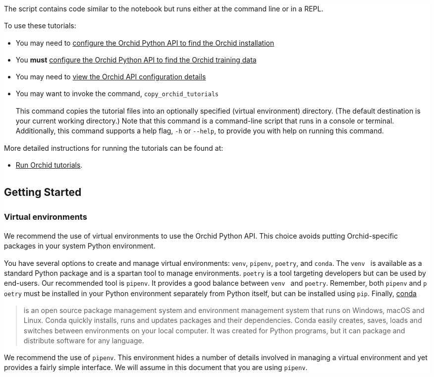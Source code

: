 The script contains code similar to the notebook but runs either at the command line or in a REPL.

To use these tutorials:

- You may need to
  [configure the Orchid Python API to find the Orchid installation](#configure-the-orchid-python-api)
- You **must**
  [configure the Orchid Python API to find the Orchid training data](#configure-the-orchid-training-data)
- You may need to [view the Orchid API configuration details](#view-orchid-configuration-details)
- You may want to invoke the command, `copy_orchid_tutorials`

  This command copies the tutorial files into an optionally specified (virtual environment) directory. (The
  default destination is your current working directory.) Note that this command is a command-line script
  that runs in a console or terminal. Additionally, this command supports a help flag, `-h` or `--help`, to
  provide you with help on running this command.

More detailed instructions for running the tutorials can be found at:

- [Run Orchid tutorials](#run-orchid-tutorials).

## Getting Started

### Virtual environments

We recommend the use of virtual environments to use the Orchid Python API. This choice avoids putting 
Orchid-specific packages in your system Python environment.

You have several options to create and manage virtual environments: `venv`, `pipenv`, `poetry`, and `conda`.
The `venv ` is available as a standard Python package and is a spartan tool to manage environments. `poetry`
is a tool targeting developers but can be used by end-users. Our recommended tool is `pipenv`. It provides a 
good balance between `venv ` and `poetry`. Remember, both `pipenv` and `poetry` must be installed in your 
Python environment separately from Python itself, but can be installed using `pip`. Finally, 
[conda](https://docs.conda.io/en/latest/)

> is an open source package management system and environment management system that runs on Windows, macOS
> and Linux. Conda quickly installs, runs and updates packages and their dependencies. Conda easily creates,
> saves, loads and switches between environments on your local computer. It was created for Python programs,
> but it can package and distribute software for any language.

We recommend the use of `pipenv`. This environment hides a number of details involved in managing a virtual
environment and yet provides a fairly simple interface. We will assume in this document that you are using
`pipenv`.
